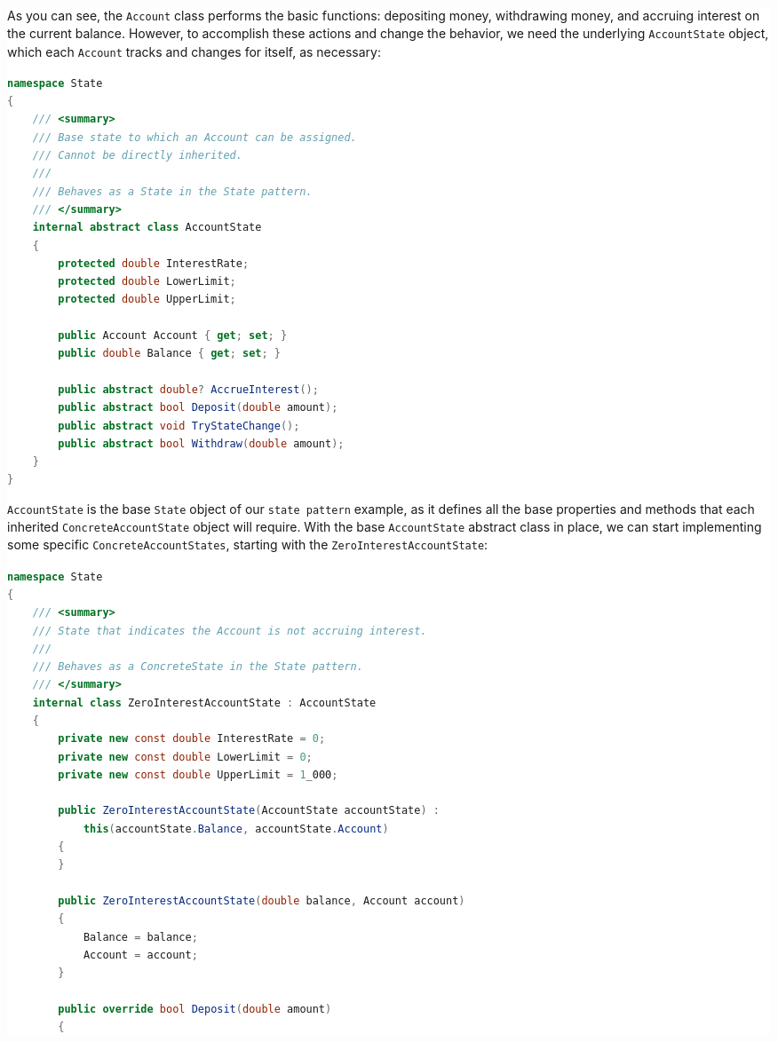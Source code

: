 ```cs
```

As you can see, the `Account` class performs the basic functions: depositing money, withdrawing money, and accruing interest on the current balance.  However, to accomplish these actions and change the behavior, we need the underlying `AccountState` object, which each `Account` tracks and changes for itself, as necessary:

```cs
namespace State
{
    /// <summary>
    /// Base state to which an Account can be assigned.
    /// Cannot be directly inherited.
    /// 
    /// Behaves as a State in the State pattern.
    /// </summary>
    internal abstract class AccountState
    {
        protected double InterestRate;
        protected double LowerLimit;
        protected double UpperLimit;

        public Account Account { get; set; }
        public double Balance { get; set; }

        public abstract double? AccrueInterest();
        public abstract bool Deposit(double amount);
        public abstract void TryStateChange();
        public abstract bool Withdraw(double amount);
    }
}
```

`AccountState` is the base `State` object of our `state pattern` example, as it defines all the base properties and methods that each inherited `ConcreteAccountState` object will require.  With the base `AccountState` abstract class in place, we can start implementing some specific `ConcreteAccountStates`, starting with the `ZeroInterestAccountState`:

```cs
namespace State
{
    /// <summary>
    /// State that indicates the Account is not accruing interest.
    /// 
    /// Behaves as a ConcreteState in the State pattern.
    /// </summary>
    internal class ZeroInterestAccountState : AccountState
    {
        private new const double InterestRate = 0;
        private new const double LowerLimit = 0;
        private new const double UpperLimit = 1_000;

        public ZeroInterestAccountState(AccountState accountState) :
            this(accountState.Balance, accountState.Account)
        {
        }

        public ZeroInterestAccountState(double balance, Account account)
        {
            Balance = balance;
            Account = account;
        }

        public override bool Deposit(double amount)
        {
```